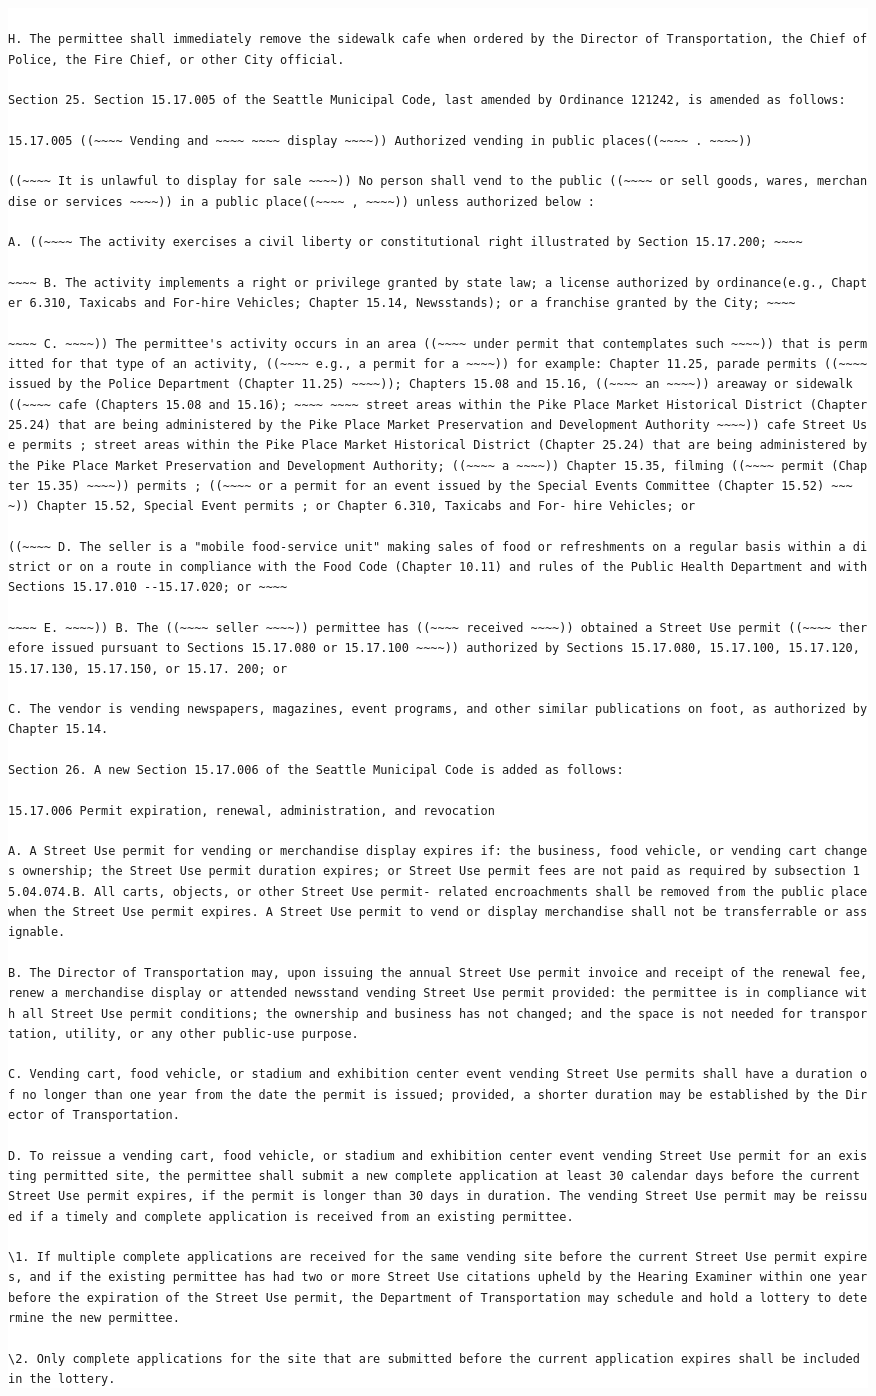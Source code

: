 ~~~~ 6. The applicant has posted a notice of the application for the street use permit for the sidewalk cafe. The notice shall be clearly visible from the adjacent sidewalk and shall state that comments on the application may be sent to the Director of Transportation and will be considered in reviewing the application. ~~~~))  
  
H. The permittee shall immediately remove the sidewalk cafe when ordered by the Director of Transportation, the Chief of Police, the Fire Chief, or other City official.  
  
Section 25. Section 15.17.005 of the Seattle Municipal Code, last amended by Ordinance 121242, is amended as follows:  
  
15.17.005 ((~~~~ Vending and ~~~~ ~~~~ display ~~~~)) Authorized vending in public places((~~~~ . ~~~~))  
  
((~~~~ It is unlawful to display for sale ~~~~)) No person shall vend to the public ((~~~~ or sell goods, wares, merchandise or services ~~~~)) in a public place((~~~~ , ~~~~)) unless authorized below :  
  
A. ((~~~~ The activity exercises a civil liberty or constitutional right illustrated by Section 15.17.200; ~~~~  
  
~~~~ B. The activity implements a right or privilege granted by state law; a license authorized by ordinance(e.g., Chapter 6.310, Taxicabs and For-hire Vehicles; Chapter 15.14, Newsstands); or a franchise granted by the City; ~~~~  
  
~~~~ C. ~~~~)) The permittee's activity occurs in an area ((~~~~ under permit that contemplates such ~~~~)) that is permitted for that type of an activity, ((~~~~ e.g., a permit for a ~~~~)) for example: Chapter 11.25, parade permits ((~~~~ issued by the Police Department (Chapter 11.25) ~~~~)); Chapters 15.08 and 15.16, ((~~~~ an ~~~~)) areaway or sidewalk ((~~~~ cafe (Chapters 15.08 and 15.16); ~~~~ ~~~~ street areas within the Pike Place Market Historical District (Chapter 25.24) that are being administered by the Pike Place Market Preservation and Development Authority ~~~~)) cafe Street Use permits ; street areas within the Pike Place Market Historical District (Chapter 25.24) that are being administered by the Pike Place Market Preservation and Development Authority; ((~~~~ a ~~~~)) Chapter 15.35, filming ((~~~~ permit (Chapter 15.35) ~~~~)) permits ; ((~~~~ or a permit for an event issued by the Special Events Committee (Chapter 15.52) ~~~~)) Chapter 15.52, Special Event permits ; or Chapter 6.310, Taxicabs and For- hire Vehicles; or  
  
((~~~~ D. The seller is a "mobile food-service unit" making sales of food or refreshments on a regular basis within a district or on a route in compliance with the Food Code (Chapter 10.11) and rules of the Public Health Department and with Sections 15.17.010 --15.17.020; or ~~~~  
  
~~~~ E. ~~~~)) B. The ((~~~~ seller ~~~~)) permittee has ((~~~~ received ~~~~)) obtained a Street Use permit ((~~~~ therefore issued pursuant to Sections 15.17.080 or 15.17.100 ~~~~)) authorized by Sections 15.17.080, 15.17.100, 15.17.120, 15.17.130, 15.17.150, or 15.17. 200; or  
  
C. The vendor is vending newspapers, magazines, event programs, and other similar publications on foot, as authorized by Chapter 15.14.  
  
Section 26. A new Section 15.17.006 of the Seattle Municipal Code is added as follows:  
  
15.17.006 Permit expiration, renewal, administration, and revocation  
  
A. A Street Use permit for vending or merchandise display expires if: the business, food vehicle, or vending cart changes ownership; the Street Use permit duration expires; or Street Use permit fees are not paid as required by subsection 15.04.074.B. All carts, objects, or other Street Use permit- related encroachments shall be removed from the public place when the Street Use permit expires. A Street Use permit to vend or display merchandise shall not be transferrable or assignable.  
  
B. The Director of Transportation may, upon issuing the annual Street Use permit invoice and receipt of the renewal fee, renew a merchandise display or attended newsstand vending Street Use permit provided: the permittee is in compliance with all Street Use permit conditions; the ownership and business has not changed; and the space is not needed for transportation, utility, or any other public-use purpose.  
  
C. Vending cart, food vehicle, or stadium and exhibition center event vending Street Use permits shall have a duration of no longer than one year from the date the permit is issued; provided, a shorter duration may be established by the Director of Transportation.  
  
D. To reissue a vending cart, food vehicle, or stadium and exhibition center event vending Street Use permit for an existing permitted site, the permittee shall submit a new complete application at least 30 calendar days before the current Street Use permit expires, if the permit is longer than 30 days in duration. The vending Street Use permit may be reissued if a timely and complete application is received from an existing permittee.  
  
\1. If multiple complete applications are received for the same vending site before the current Street Use permit expires, and if the existing permittee has had two or more Street Use citations upheld by the Hearing Examiner within one year before the expiration of the Street Use permit, the Department of Transportation may schedule and hold a lottery to determine the new permittee.  
  
\2. Only complete applications for the site that are submitted before the current application expires shall be included in the lottery.  
~~~~